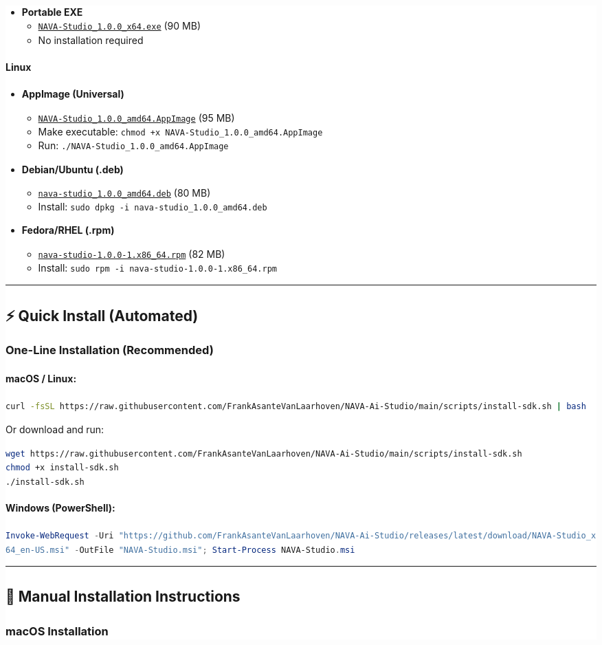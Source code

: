 - **Portable EXE**
  - [`NAVA-Studio_1.0.0_x64.exe`](https://github.com/FrankAsanteVanLaarhoven/NAVA-Ai-Studio/releases) (90 MB)
  - No installation required

#### **Linux**
- **AppImage (Universal)**
  - [`NAVA-Studio_1.0.0_amd64.AppImage`](https://github.com/FrankAsanteVanLaarhoven/NAVA-Ai-Studio/releases) (95 MB)
  - Make executable: `chmod +x NAVA-Studio_1.0.0_amd64.AppImage`
  - Run: `./NAVA-Studio_1.0.0_amd64.AppImage`

- **Debian/Ubuntu (.deb)**
  - [`nava-studio_1.0.0_amd64.deb`](https://github.com/FrankAsanteVanLaarhoven/NAVA-Ai-Studio/releases) (80 MB)
  - Install: `sudo dpkg -i nava-studio_1.0.0_amd64.deb`

- **Fedora/RHEL (.rpm)**
  - [`nava-studio-1.0.0-1.x86_64.rpm`](https://github.com/FrankAsanteVanLaarhoven/NAVA-Ai-Studio/releases) (82 MB)
  - Install: `sudo rpm -i nava-studio-1.0.0-1.x86_64.rpm`

---

## ⚡ Quick Install (Automated)

### **One-Line Installation (Recommended)**

#### **macOS / Linux:**
```bash
curl -fsSL https://raw.githubusercontent.com/FrankAsanteVanLaarhoven/NAVA-Ai-Studio/main/scripts/install-sdk.sh | bash
```

Or download and run:
```bash
wget https://raw.githubusercontent.com/FrankAsanteVanLaarhoven/NAVA-Ai-Studio/main/scripts/install-sdk.sh
chmod +x install-sdk.sh
./install-sdk.sh
```

#### **Windows (PowerShell):**
```powershell
Invoke-WebRequest -Uri "https://github.com/FrankAsanteVanLaarhoven/NAVA-Ai-Studio/releases/latest/download/NAVA-Studio_x64_en-US.msi" -OutFile "NAVA-Studio.msi"; Start-Process NAVA-Studio.msi
```

---

## 🚀 Manual Installation Instructions

### **macOS Installation**
